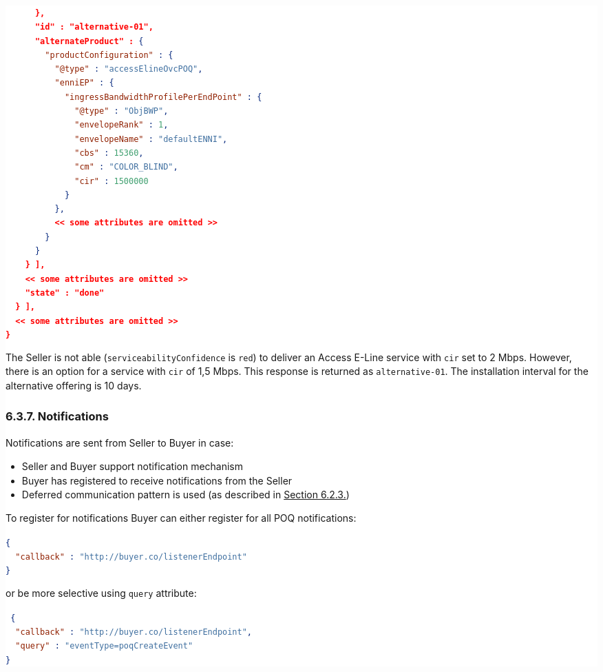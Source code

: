 ```json
      },
      "id" : "alternative-01",
      "alternateProduct" : {
        "productConfiguration" : {
          "@type" : "accessElineOvcPOQ",
          "enniEP" : {
            "ingressBandwidthProfilePerEndPoint" : {
              "@type" : "ObjBWP",
              "envelopeRank" : 1,
              "envelopeName" : "defaultENNI",
              "cbs" : 15360,
              "cm" : "COLOR_BLIND",
              "cir" : 1500000
            }
          },
          << some attributes are omitted >>
        }
      }
    } ],
    << some attributes are omitted >>
    "state" : "done"
  } ],
  << some attributes are omitted >>
}

```

The Seller is not able (`serviceabilityConfidence` is `red`) to deliver an Access E-Line service with `cir` set to 2 Mbps.
However, there is an option for a service with `cir` of 1,5 Mbps. This response is returned as `alternative-01`.
The installation interval for the alternative offering is 10 days.

### 6.3.7. Notifications

Notifications are sent from Seller to Buyer in case:

- Seller and Buyer support notification mechanism
- Buyer has registered to receive notifications from the Seller
- Deferred communication pattern is used (as described in [Section 6.2.3.](#623-deferred-qualification-with-notifications))

To register for notifications Buyer can either register for all POQ notifications:

```json
{
  "callback" : "http://buyer.co/listenerEndpoint"
}
```

or be more selective using `query` attribute:

```json
 {
  "callback" : "http://buyer.co/listenerEndpoint",
  "query" : "eventType=poqCreateEvent"
}
```
